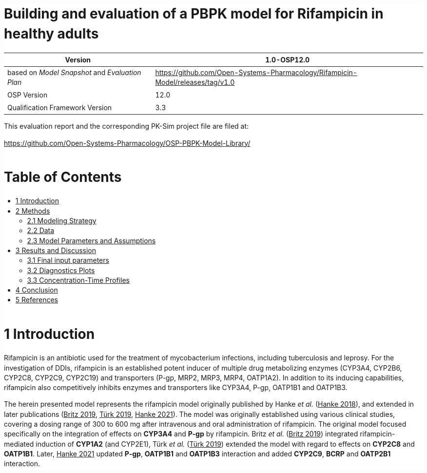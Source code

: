 



# Building and evaluation of a PBPK model for Rifampicin in healthy adults





| Version                                         | 1.0-OSP12.0                                                   |
| ----------------------------------------------- | ------------------------------------------------------------ |
| based on *Model Snapshot* and *Evaluation Plan* | https://github.com/Open-Systems-Pharmacology/Rifampicin-Model/releases/tag/v1.0 |
| OSP Version                                     | 12.0                                                          |
| Qualification Framework Version                 | 3.3                                                          |





This evaluation report and the corresponding PK-Sim project file are filed at:

https://github.com/Open-Systems-Pharmacology/OSP-PBPK-Model-Library/



# Table of Contents

 * [1 Introduction](#introduction)
 * [2 Methods](#methods)
   * [2.1 Modeling Strategy](#modeling-strategy)
   * [2.2 Data](#data)
   * [2.3 Model Parameters and Assumptions](#model-parameters-and-assumptions)
 * [3 Results and Discussion](#results-and-discussion)
   * [3.1 Final input parameters](#final-input-parameters)
   * [3.2 Diagnostics Plots](#diagnostics-plots)
   * [3.3 Concentration-Time Profiles](#ct-profiles)
 * [4 Conclusion](#conclusion)
 * [5 References](#main-references)





# 1 Introduction<a id="introduction"></a>


Rifampicin is an antibiotic used for the treatment of mycobacterium infections, including tuberculosis and leprosy. For the investigation of DDIs, rifampicin is an established potent inducer of multiple drug metabolizing enzymes (CYP3A4, CYP2B6, CYP2C8, CYP2C9, CYP2C19) and transporters (P-gp, MRP2, MRP3, MRP4, OATP1A2). In addition to its inducing capabilities, rifampicin also competitively inhibits enzymes and transporters like CYP3A4, P-gp, OATP1B1 and OATP1B3.

The herein presented model represents the rifampicin model originally published by Hanke *et al.* ([Hanke 2018](#5-references)), and extended in later publications ([Britz 2019](#5-references), [Türk 2019](#5-references), [Hanke 2021](#5-references)). The model was originally established using various clinical studies, covering a dosing range of 300 to 600 mg after intravenous and oral administration of rifampicin. The original model focused specifically on the integration of effects on **CYP3A4** and **P-gp** by rifampicin. Britz *et al.* ([Britz 2019](#5-references)) integrated rifampicin-mediated induction of **CYP1A2** (and CYP2E1), Türk *et al.* ([Türk 2019](#5-references)) extended the model with regard to effects on **CYP2C8** and **OATP1B1**. Later, [Hanke 2021](#5-references) updated **P-gp**, **OATP1B1** and **OATP1B3** interaction and added **CYP2C9**, **BCRP** and **OATP2B1** interaction.
